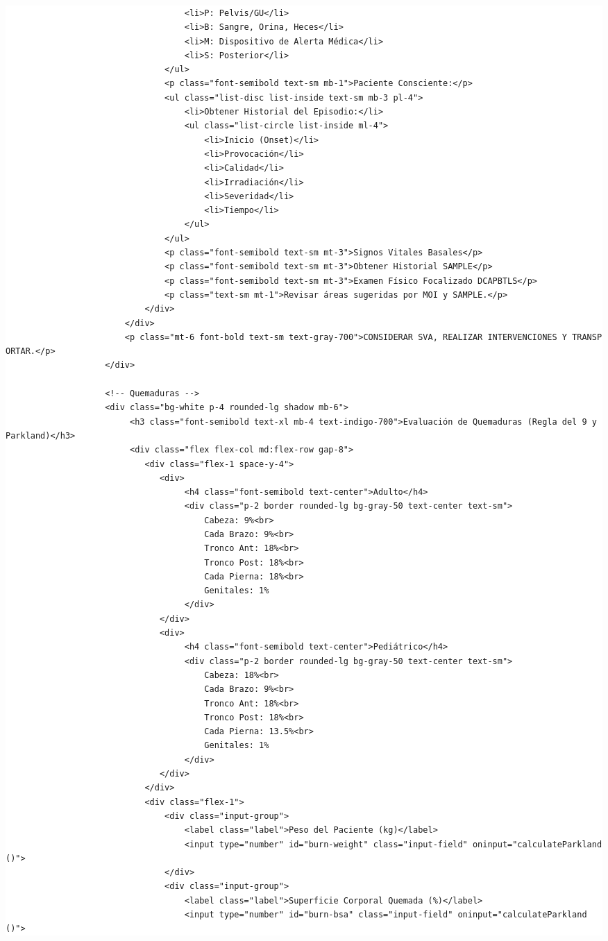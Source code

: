                                         <li>P: Pelvis/GU</li>
                                        <li>B: Sangre, Orina, Heces</li>
                                        <li>M: Dispositivo de Alerta Médica</li>
                                        <li>S: Posterior</li>
                                    </ul>
                                    <p class="font-semibold text-sm mb-1">Paciente Consciente:</p>
                                    <ul class="list-disc list-inside text-sm mb-3 pl-4">
                                        <li>Obtener Historial del Episodio:</li>
                                        <ul class="list-circle list-inside ml-4">
                                            <li>Inicio (Onset)</li>
                                            <li>Provocación</li>
                                            <li>Calidad</li>
                                            <li>Irradiación</li>
                                            <li>Severidad</li>
                                            <li>Tiempo</li>
                                        </ul>
                                    </ul>
                                    <p class="font-semibold text-sm mt-3">Signos Vitales Basales</p>
                                    <p class="font-semibold text-sm mt-3">Obtener Historial SAMPLE</p>
                                    <p class="font-semibold text-sm mt-3">Examen Físico Focalizado DCAPBTLS</p>
                                    <p class="text-sm mt-1">Revisar áreas sugeridas por MOI y SAMPLE.</p>
                                </div>
                            </div>
                            <p class="mt-6 font-bold text-sm text-gray-700">CONSIDERAR SVA, REALIZAR INTERVENCIONES Y TRANSPORTAR.</p>
                        </div>

                        <!-- Quemaduras -->
                        <div class="bg-white p-4 rounded-lg shadow mb-6">
                             <h3 class="font-semibold text-xl mb-4 text-indigo-700">Evaluación de Quemaduras (Regla del 9 y Parkland)</h3>
                             <div class="flex flex-col md:flex-row gap-8">
                                <div class="flex-1 space-y-4">
                                   <div>
                                        <h4 class="font-semibold text-center">Adulto</h4>
                                        <div class="p-2 border rounded-lg bg-gray-50 text-center text-sm">
                                            Cabeza: 9%<br>
                                            Cada Brazo: 9%<br>
                                            Tronco Ant: 18%<br>
                                            Tronco Post: 18%<br>
                                            Cada Pierna: 18%<br>
                                            Genitales: 1%
                                        </div>
                                   </div>
                                   <div>
                                        <h4 class="font-semibold text-center">Pediátrico</h4>
                                        <div class="p-2 border rounded-lg bg-gray-50 text-center text-sm">
                                            Cabeza: 18%<br>
                                            Cada Brazo: 9%<br>
                                            Tronco Ant: 18%<br>
                                            Tronco Post: 18%<br>
                                            Cada Pierna: 13.5%<br>
                                            Genitales: 1%
                                        </div>
                                   </div>
                                </div>
                                <div class="flex-1">
                                    <div class="input-group">
                                        <label class="label">Peso del Paciente (kg)</label>
                                        <input type="number" id="burn-weight" class="input-field" oninput="calculateParkland()">
                                    </div>
                                    <div class="input-group">
                                        <label class="label">Superficie Corporal Quemada (%)</label>
                                        <input type="number" id="burn-bsa" class="input-field" oninput="calculateParkland()">